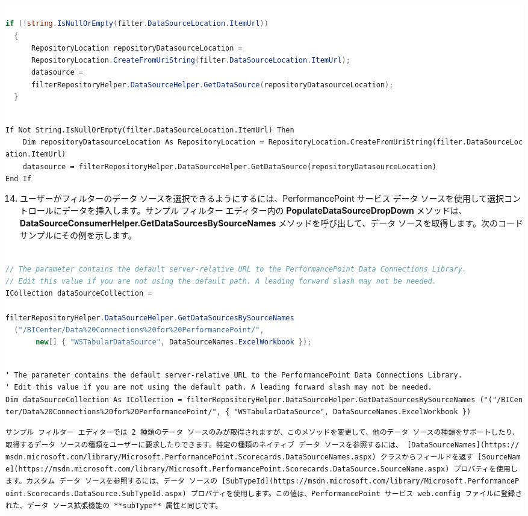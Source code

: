   ```cs
  
if (!string.IsNullOrEmpty(filter.DataSourceLocation.ItemUrl))
    {
        RepositoryLocation repositoryDatasourceLocation =
        RepositoryLocation.CreateFromUriString(filter.DataSourceLocation.ItemUrl);
        datasource =
        filterRepositoryHelper.DataSourceHelper.GetDataSource(repositoryDatasourceLocation);
    }
  ```


  ```VB.net
  
If Not String.IsNullOrEmpty(filter.DataSourceLocation.ItemUrl) Then
      Dim repositoryDatasourceLocation As RepositoryLocation = RepositoryLocation.CreateFromUriString(filter.DataSourceLocation.ItemUrl)
      datasource = filterRepositoryHelper.DataSourceHelper.GetDataSource(repositoryDatasourceLocation)
End If
  ```

14. ユーザーがフィルターのデータ ソースを選択できるようにするには、PerformancePoint サービス データ ソースを使用して選択コントロールにデータを挿入します。サンプル フィルター エディター内の **PopulateDataSourceDropDown** メソッドは、 **DataSourceConsumerHelper.GetDataSourcesBySourceNames** メソッドを呼び出して、データ ソースを取得します。次のコード サンプルにその例を示します。
    
  ```cs
  
// The parameter contains the default server-relative URL to the PerformancePoint Data Connections Library.
// Edit this value if you are not using the default path. A leading forward slash may not be needed.
ICollection dataSourceCollection =
    
filterRepositoryHelper.DataSourceHelper.GetDataSourcesBySourceNames
    ("/BICenter/Data%20Connections%20for%20PerformancePoint/",
         new[] { "WSTabularDataSource", DataSourceNames.ExcelWorkbook });
  ```


  ```VB.net
  
' The parameter contains the default server-relative URL to the PerformancePoint Data Connections Library.
' Edit this value if you are not using the default path. A leading forward slash may not be needed.
Dim dataSourceCollection As ICollection = filterRepositoryHelper.DataSourceHelper.GetDataSourcesBySourceNames ("("/BICenter/Data%20Connections%20for%20PerformancePoint/", { "WSTabularDataSource", DataSourceNames.ExcelWorkbook })
  ```


    サンプル フィルター エディターでは 2 種類のデータ ソースのみが取得されますが、このメソッドを変更して、他のデータ ソースの種類をサポートしたり、取得するデータ ソースの種類をユーザーに要求したりできます。特定の種類のネイティブ データ ソースを参照するには、 [DataSourceNames](https://msdn.microsoft.com/library/Microsoft.PerformancePoint.Scorecards.DataSourceNames.aspx) クラスからフィールドを返す [SourceName](https://msdn.microsoft.com/library/Microsoft.PerformancePoint.Scorecards.DataSource.SourceName.aspx) プロパティを使用します。カスタム データ ソースを参照するには、データ ソースの [SubTypeId](https://msdn.microsoft.com/library/Microsoft.PerformancePoint.Scorecards.DataSource.SubTypeId.aspx) プロパティを使用します。この値は、PerformancePoint サービス web.config ファイルに登録された、データ ソース拡張機能の **subType** 属性と同じです。
    